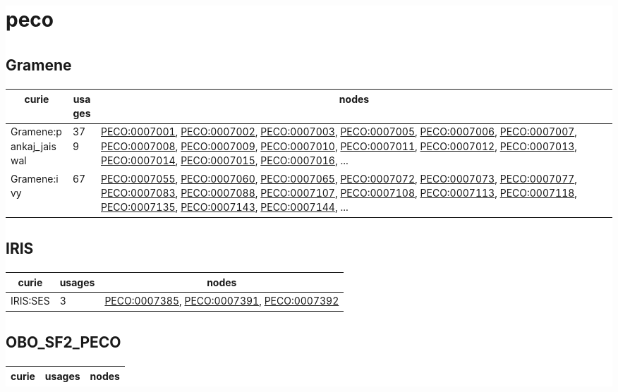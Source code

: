 # peco

## Gramene

| curie                  |   usages | nodes                                                                                                                                                                                                                                                                                                                                                                                                                                                                                                                                                                                                                                                                                                                                                                                                                          |
|------------------------|----------|--------------------------------------------------------------------------------------------------------------------------------------------------------------------------------------------------------------------------------------------------------------------------------------------------------------------------------------------------------------------------------------------------------------------------------------------------------------------------------------------------------------------------------------------------------------------------------------------------------------------------------------------------------------------------------------------------------------------------------------------------------------------------------------------------------------------------------|
| Gramene:pankaj_jaiswal |      379 | [PECO:0007001](https://bioregistry.io/PECO:0007001), [PECO:0007002](https://bioregistry.io/PECO:0007002), [PECO:0007003](https://bioregistry.io/PECO:0007003), [PECO:0007005](https://bioregistry.io/PECO:0007005), [PECO:0007006](https://bioregistry.io/PECO:0007006), [PECO:0007007](https://bioregistry.io/PECO:0007007), [PECO:0007008](https://bioregistry.io/PECO:0007008), [PECO:0007009](https://bioregistry.io/PECO:0007009), [PECO:0007010](https://bioregistry.io/PECO:0007010), [PECO:0007011](https://bioregistry.io/PECO:0007011), [PECO:0007012](https://bioregistry.io/PECO:0007012), [PECO:0007013](https://bioregistry.io/PECO:0007013), [PECO:0007014](https://bioregistry.io/PECO:0007014), [PECO:0007015](https://bioregistry.io/PECO:0007015), [PECO:0007016](https://bioregistry.io/PECO:0007016), ... |
| Gramene:ivy            |       67 | [PECO:0007055](https://bioregistry.io/PECO:0007055), [PECO:0007060](https://bioregistry.io/PECO:0007060), [PECO:0007065](https://bioregistry.io/PECO:0007065), [PECO:0007072](https://bioregistry.io/PECO:0007072), [PECO:0007073](https://bioregistry.io/PECO:0007073), [PECO:0007077](https://bioregistry.io/PECO:0007077), [PECO:0007083](https://bioregistry.io/PECO:0007083), [PECO:0007088](https://bioregistry.io/PECO:0007088), [PECO:0007107](https://bioregistry.io/PECO:0007107), [PECO:0007108](https://bioregistry.io/PECO:0007108), [PECO:0007113](https://bioregistry.io/PECO:0007113), [PECO:0007118](https://bioregistry.io/PECO:0007118), [PECO:0007135](https://bioregistry.io/PECO:0007135), [PECO:0007143](https://bioregistry.io/PECO:0007143), [PECO:0007144](https://bioregistry.io/PECO:0007144), ... |

## IRIS

| curie    |   usages | nodes                                                                                                                                                         |
|----------|----------|---------------------------------------------------------------------------------------------------------------------------------------------------------------|
| IRIS:SES |        3 | [PECO:0007385](https://bioregistry.io/PECO:0007385), [PECO:0007391](https://bioregistry.io/PECO:0007391), [PECO:0007392](https://bioregistry.io/PECO:0007392) |

## OBO_SF2_PECO

| curie           |   usages | nodes                                                                                                                                                                                                                                                                                                                                                                                                                                                                                                                                                                                                                                                                                                           |
|-----------------|----------|-----------------------------------------------------------------------------------------------------------------------------------------------------------------------------------------------------------------------------------------------------------------------------------------------------------------------------------------------------------------------------------------------------------------------------------------------------------------------------------------------------------------------------------------------------------------------------------------------------------------------------------------------------------------------------------------------------------------|